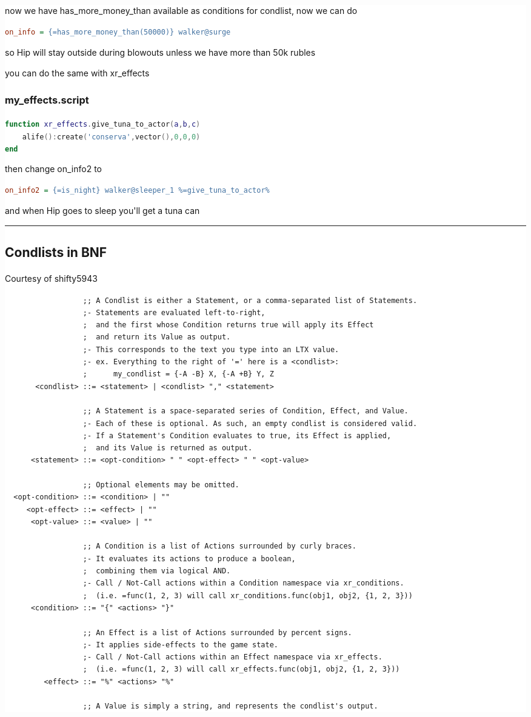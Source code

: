 ```lua
```

now we have has_more_money_than available as conditions for condlist, now we can do

```ini
on_info = {=has_more_money_than(50000)} walker@surge
```

so Hip will stay outside during blowouts unless we have more than 50k rubles

you can do the same with xr_effects

### my_effects.script

```lua
function xr_effects.give_tuna_to_actor(a,b,c)
    alife():create('conserva',vector(),0,0,0)
end
```

then change on_info2 to

```ini
on_info2 = {=is_night} walker@sleeper_1 %=give_tuna_to_actor%
```

and when Hip goes to sleep you'll get a tuna can

___

## Condlists in BNF
Courtesy of shifty5943

```
                  ;; A Condlist is either a Statement, or a comma-separated list of Statements.
                  ;- Statements are evaluated left-to-right,
                  ;  and the first whose Condition returns true will apply its Effect
                  ;  and return its Value as output.
                  ;- This corresponds to the text you type into an LTX value.
                  ;- ex. Everything to the right of '=' here is a <condlist>:
                  ;      my_condlist = {-A -B} X, {-A +B} Y, Z
       <condlist> ::= <statement> | <condlist> "," <statement>

                  ;; A Statement is a space-separated series of Condition, Effect, and Value.
                  ;- Each of these is optional. As such, an empty condlist is considered valid.
                  ;- If a Statement's Condition evaluates to true, its Effect is applied,
                  ;  and its Value is returned as output.
      <statement> ::= <opt-condition> " " <opt-effect> " " <opt-value>

                  ;; Optional elements may be omitted.
  <opt-condition> ::= <condition> | ""
     <opt-effect> ::= <effect> | ""
      <opt-value> ::= <value> | ""

                  ;; A Condition is a list of Actions surrounded by curly braces.
                  ;- It evaluates its actions to produce a boolean,
                  ;  combining them via logical AND.
                  ;- Call / Not-Call actions within a Condition namespace via xr_conditions.
                  ;  (i.e. =func(1, 2, 3) will call xr_conditions.func(obj1, obj2, {1, 2, 3}))
      <condition> ::= "{" <actions> "}"

                  ;; An Effect is a list of Actions surrounded by percent signs.
                  ;- It applies side-effects to the game state.
                  ;- Call / Not-Call actions within an Effect namespace via xr_effects.
                  ;  (i.e. =func(1, 2, 3) will call xr_effects.func(obj1, obj2, {1, 2, 3}))
         <effect> ::= "%" <actions> "%"

                  ;; A Value is simply a string, and represents the condlist's output.
```